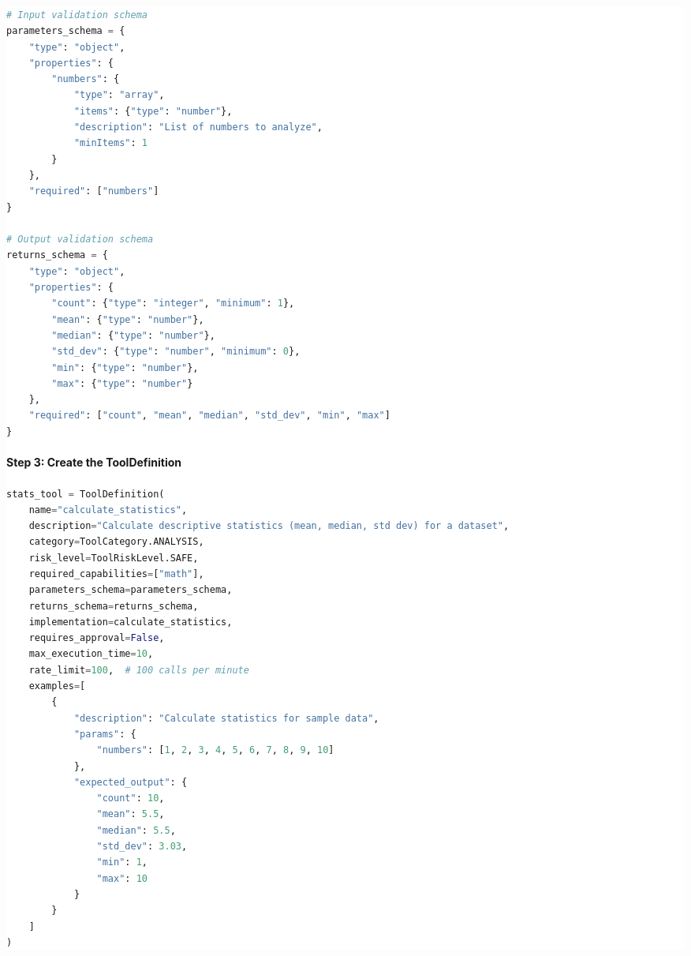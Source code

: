 ```python
# Input validation schema
parameters_schema = {
    "type": "object",
    "properties": {
        "numbers": {
            "type": "array",
            "items": {"type": "number"},
            "description": "List of numbers to analyze",
            "minItems": 1
        }
    },
    "required": ["numbers"]
}

# Output validation schema
returns_schema = {
    "type": "object",
    "properties": {
        "count": {"type": "integer", "minimum": 1},
        "mean": {"type": "number"},
        "median": {"type": "number"},
        "std_dev": {"type": "number", "minimum": 0},
        "min": {"type": "number"},
        "max": {"type": "number"}
    },
    "required": ["count", "mean", "median", "std_dev", "min", "max"]
}
```

#### Step 3: Create the ToolDefinition

```python
stats_tool = ToolDefinition(
    name="calculate_statistics",
    description="Calculate descriptive statistics (mean, median, std dev) for a dataset",
    category=ToolCategory.ANALYSIS,
    risk_level=ToolRiskLevel.SAFE,
    required_capabilities=["math"],
    parameters_schema=parameters_schema,
    returns_schema=returns_schema,
    implementation=calculate_statistics,
    requires_approval=False,
    max_execution_time=10,
    rate_limit=100,  # 100 calls per minute
    examples=[
        {
            "description": "Calculate statistics for sample data",
            "params": {
                "numbers": [1, 2, 3, 4, 5, 6, 7, 8, 9, 10]
            },
            "expected_output": {
                "count": 10,
                "mean": 5.5,
                "median": 5.5,
                "std_dev": 3.03,
                "min": 1,
                "max": 10
            }
        }
    ]
)
```
